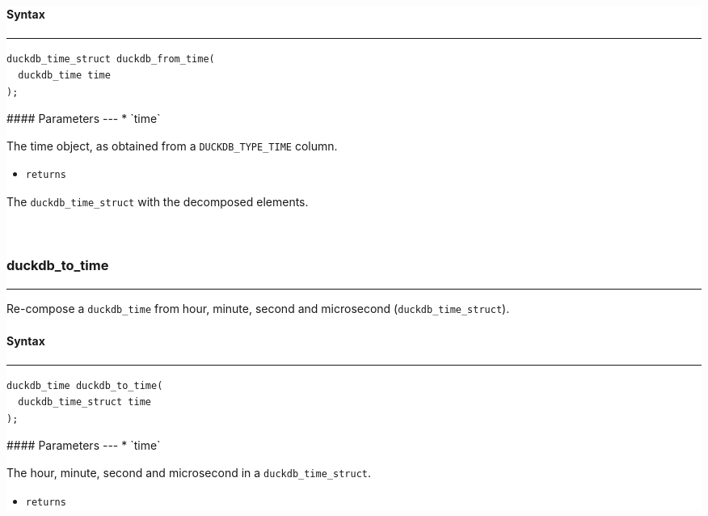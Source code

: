 #### Syntax
---
<div class="language-c highlighter-rouge"><div class="highlight"><pre class="highlight"><code><span class="kt">duckdb_time_struct</span> <span class="k">duckdb_from_time</span>(<span class="k">
</span>  <span class="kt">duckdb_time</span> <span class="k">time
</span>);
</code></pre></div></div>
#### Parameters
---
* `time`

The time object, as obtained from a `DUCKDB_TYPE_TIME` column.
* `returns`

The `duckdb_time_struct` with the decomposed elements.

<br>

### duckdb_to_time
---
Re-compose a `duckdb_time` from hour, minute, second and microsecond (`duckdb_time_struct`).

#### Syntax
---
<div class="language-c highlighter-rouge"><div class="highlight"><pre class="highlight"><code><span class="kt">duckdb_time</span> <span class="k">duckdb_to_time</span>(<span class="k">
</span>  <span class="kt">duckdb_time_struct</span> <span class="k">time
</span>);
</code></pre></div></div>
#### Parameters
---
* `time`

The hour, minute, second and microsecond in a `duckdb_time_struct`.
* `returns`

